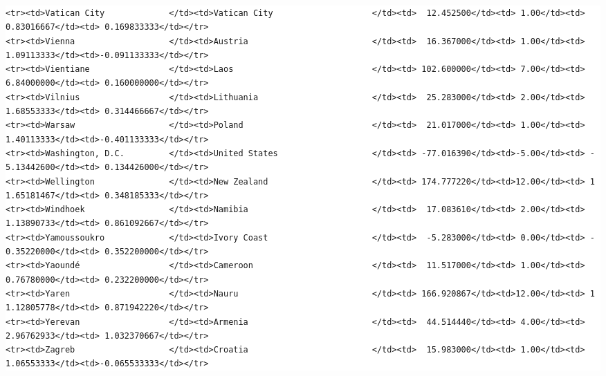 	<tr><td>Vatican City             </td><td>Vatican City                    </td><td>  12.452500</td><td> 1.00</td><td>  0.83016667</td><td> 0.169833333</td></tr>
	<tr><td>Vienna                   </td><td>Austria                         </td><td>  16.367000</td><td> 1.00</td><td>  1.09113333</td><td>-0.091133333</td></tr>
	<tr><td>Vientiane                </td><td>Laos                            </td><td> 102.600000</td><td> 7.00</td><td>  6.84000000</td><td> 0.160000000</td></tr>
	<tr><td>Vilnius                  </td><td>Lithuania                       </td><td>  25.283000</td><td> 2.00</td><td>  1.68553333</td><td> 0.314466667</td></tr>
	<tr><td>Warsaw                   </td><td>Poland                          </td><td>  21.017000</td><td> 1.00</td><td>  1.40113333</td><td>-0.401133333</td></tr>
	<tr><td>Washington, D.C.         </td><td>United States                   </td><td> -77.016390</td><td>-5.00</td><td> -5.13442600</td><td> 0.134426000</td></tr>
	<tr><td>Wellington               </td><td>New Zealand                     </td><td> 174.777220</td><td>12.00</td><td> 11.65181467</td><td> 0.348185333</td></tr>
	<tr><td>Windhoek                 </td><td>Namibia                         </td><td>  17.083610</td><td> 2.00</td><td>  1.13890733</td><td> 0.861092667</td></tr>
	<tr><td>Yamoussoukro             </td><td>Ivory Coast                     </td><td>  -5.283000</td><td> 0.00</td><td> -0.35220000</td><td> 0.352200000</td></tr>
	<tr><td>Yaoundé                  </td><td>Cameroon                        </td><td>  11.517000</td><td> 1.00</td><td>  0.76780000</td><td> 0.232200000</td></tr>
	<tr><td>Yaren                    </td><td>Nauru                           </td><td> 166.920867</td><td>12.00</td><td> 11.12805778</td><td> 0.871942220</td></tr>
	<tr><td>Yerevan                  </td><td>Armenia                         </td><td>  44.514440</td><td> 4.00</td><td>  2.96762933</td><td> 1.032370667</td></tr>
	<tr><td>Zagreb                   </td><td>Croatia                         </td><td>  15.983000</td><td> 1.00</td><td>  1.06553333</td><td>-0.065533333</td></tr>
</tbody>
</table>


